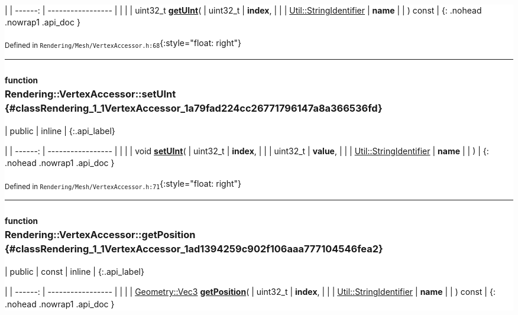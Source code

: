 |
| ------: | ----------------- |
|  |
| uint32_t **[getUInt](#classRendering_1_1VertexAccessor_1a42bc22adad42cd268d291b52c3f16c7e)**( | uint32_t | **index**, |
| |  [Util::StringIdentifier](classUtil_1_1StringIdentifier)  | **name** |
|   ) const |
{: .nohead .nowrap1 .api_doc }





<sub>Defined in `Rendering/Mesh/VertexAccessor.h:68`</sub>{:style="float: right"}

-------------------------------------------------------------------

### <small>function</small><br/> Rendering::VertexAccessor::setUInt {#classRendering_1_1VertexAccessor_1a79fad224cc26771796147a8a366536fd}

| public | inline |
{:.api_label}

|
| ------: | ----------------- |
|  |
| void **[setUInt](#classRendering_1_1VertexAccessor_1a79fad224cc26771796147a8a366536fd)**( | uint32_t | **index**, |
| | uint32_t | **value**, |
| |  [Util::StringIdentifier](classUtil_1_1StringIdentifier)  | **name** |
|   ) |
{: .nohead .nowrap1 .api_doc }





<sub>Defined in `Rendering/Mesh/VertexAccessor.h:71`</sub>{:style="float: right"}

-------------------------------------------------------------------

### <small>function</small><br/> Rendering::VertexAccessor::getPosition {#classRendering_1_1VertexAccessor_1ad1394259c902f106aaa777104546fea2}

| public | const | inline |
{:.api_label}

|
| ------: | ----------------- |
|  |
| [Geometry::Vec3](namespaceGeometry#namespaceGeometry_1ab29e4544da9b15b5bf224cbf5b691313) **[getPosition](#classRendering_1_1VertexAccessor_1ad1394259c902f106aaa777104546fea2)**( | uint32_t | **index**, |
| |  [Util::StringIdentifier](classUtil_1_1StringIdentifier)  | **name** |
|   ) const |
{: .nohead .nowrap1 .api_doc }
